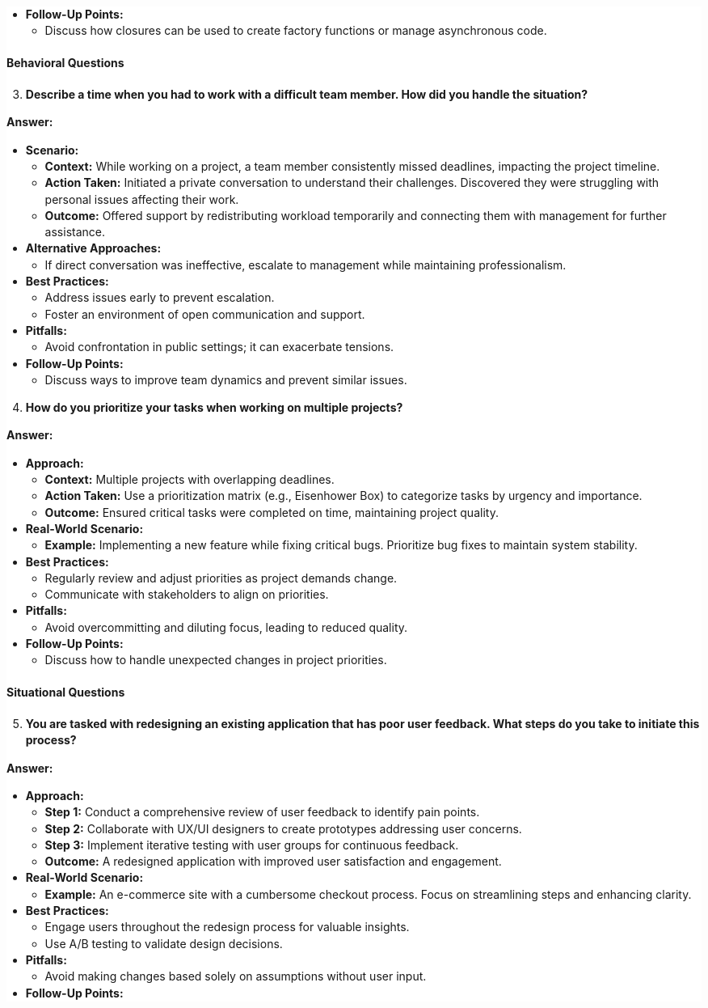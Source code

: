 - **Follow-Up Points:**
  - Discuss how closures can be used to create factory functions or manage asynchronous code.

#### Behavioral Questions

3. **Describe a time when you had to work with a difficult team member. How did you handle the situation?**

**Answer:**

- **Scenario:**
  - **Context:** While working on a project, a team member consistently missed deadlines, impacting the project timeline.
  - **Action Taken:** Initiated a private conversation to understand their challenges. Discovered they were struggling with personal issues affecting their work.
  - **Outcome:** Offered support by redistributing workload temporarily and connecting them with management for further assistance.
- **Alternative Approaches:**
  - If direct conversation was ineffective, escalate to management while maintaining professionalism.
- **Best Practices:**
  - Address issues early to prevent escalation.
  - Foster an environment of open communication and support.
- **Pitfalls:**
  - Avoid confrontation in public settings; it can exacerbate tensions.
- **Follow-Up Points:**
  - Discuss ways to improve team dynamics and prevent similar issues.

4. **How do you prioritize your tasks when working on multiple projects?**

**Answer:**

- **Approach:**
  - **Context:** Multiple projects with overlapping deadlines.
  - **Action Taken:** Use a prioritization matrix (e.g., Eisenhower Box) to categorize tasks by urgency and importance.
  - **Outcome:** Ensured critical tasks were completed on time, maintaining project quality.
- **Real-World Scenario:**
  - **Example:** Implementing a new feature while fixing critical bugs. Prioritize bug fixes to maintain system stability.
- **Best Practices:**
  - Regularly review and adjust priorities as project demands change.
  - Communicate with stakeholders to align on priorities.
- **Pitfalls:**
  - Avoid overcommitting and diluting focus, leading to reduced quality.
- **Follow-Up Points:**
  - Discuss how to handle unexpected changes in project priorities.

#### Situational Questions

5. **You are tasked with redesigning an existing application that has poor user feedback. What steps do you take to initiate this process?**

**Answer:**

- **Approach:**
  - **Step 1:** Conduct a comprehensive review of user feedback to identify pain points.
  - **Step 2:** Collaborate with UX/UI designers to create prototypes addressing user concerns.
  - **Step 3:** Implement iterative testing with user groups for continuous feedback.
  - **Outcome:** A redesigned application with improved user satisfaction and engagement.
- **Real-World Scenario:**
  - **Example:** An e-commerce site with a cumbersome checkout process. Focus on streamlining steps and enhancing clarity.
- **Best Practices:**
  - Engage users throughout the redesign process for valuable insights.
  - Use A/B testing to validate design decisions.
- **Pitfalls:**
  - Avoid making changes based solely on assumptions without user input.
- **Follow-Up Points:**